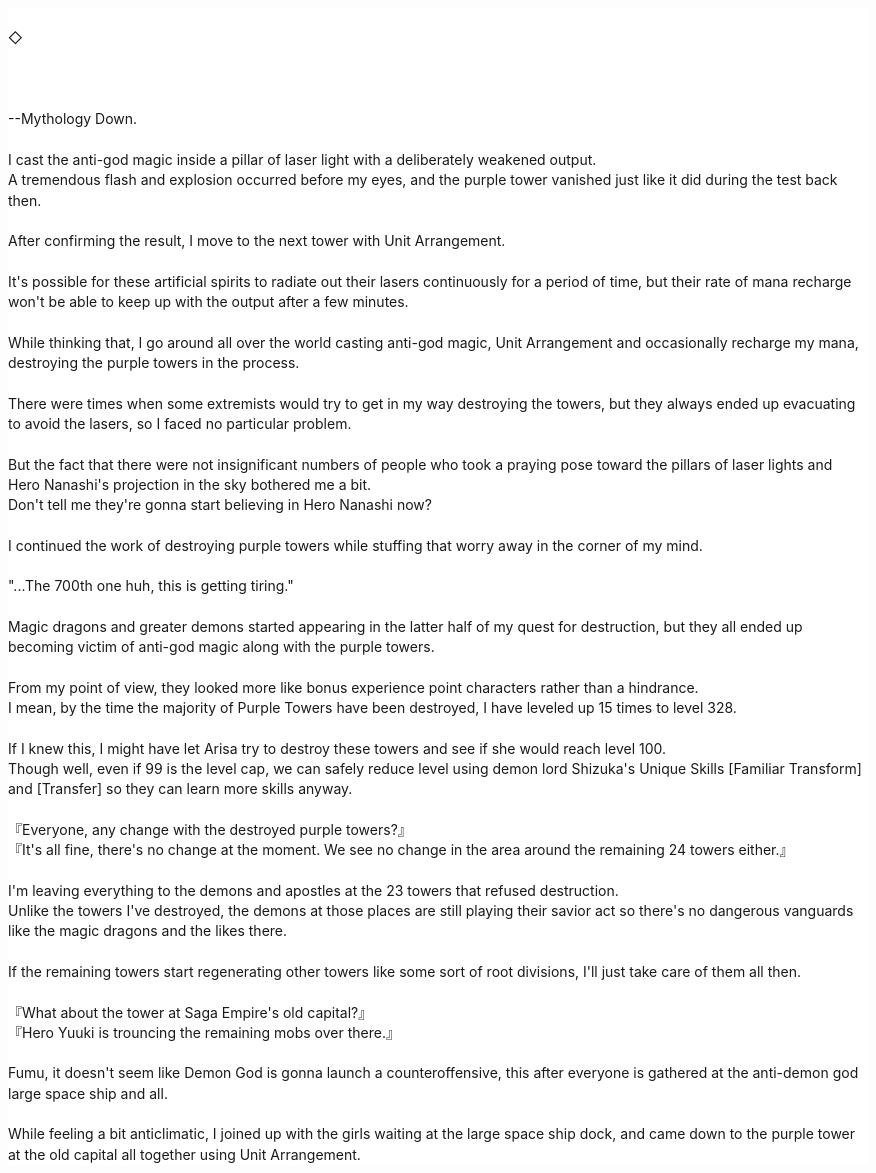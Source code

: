 <br/>
◇<br/>
<br/>
<br/>
<br/>
--Mythology Down.<br/>
<br/>
I cast the anti-god magic inside a pillar of laser light with a deliberately weakened output.<br/>
A tremendous flash and explosion occurred before my eyes, and the purple tower vanished just like it did during the test back then.<br/>
<br/>
After confirming the result, I move to the next tower with Unit Arrangement.<br/>
<br/>
It's possible for these artificial spirits to radiate out their lasers continuously for a period of time, but their rate of mana recharge won't be able to keep up with the output after a few minutes.<br/>
<br/>
While thinking that, I go around all over the world casting anti-god magic, Unit Arrangement and occasionally recharge my mana, destroying the purple towers in the process.<br/>
<br/>
There were times when some extremists would try to get in my way destroying the towers, but they always ended up evacuating to avoid the lasers, so I faced no particular problem.<br/>
<br/>
But the fact that there were not insignificant numbers of people who took a praying pose toward the pillars of laser lights and Hero Nanashi's projection in the sky bothered me a bit.<br/>
Don't tell me they're gonna start believing in Hero Nanashi now?<br/>
<br/>
I continued the work of destroying purple towers while stuffing that worry away in the corner of my mind.<br/>
<br/>
"...The 700th one huh, this is getting tiring."<br/>
<br/>
Magic dragons and greater demons started appearing in the latter half of my quest for destruction, but they all ended up becoming victim of anti-god magic along with the purple towers.<br/>
<br/>
From my point of view, they looked more like bonus experience point characters rather than a hindrance.<br/>
I mean, by the time the majority of Purple Towers have been destroyed, I have leveled up 15 times to level 328.<br/>
<br/>
If I knew this, I might have let Arisa try to destroy these towers and see if she would reach level 100.<br/>
Though well, even if 99 is the level cap, we can safely reduce level using demon lord Shizuka's Unique Skills [Familiar Transform] and [Transfer] so they can learn more skills anyway.<br/>
<br/>
『Everyone, any change with the destroyed purple towers?』<br/>
『It's all fine, there's no change at the moment. We see no change in the area around the remaining 24 towers either.』<br/>
<br/>
I'm leaving everything to the demons and apostles at the 23 towers that refused destruction.<br/>
Unlike the towers I've destroyed, the demons at those places are still playing their savior act so there's no dangerous vanguards like the magic dragons and the likes there.<br/>
<br/>
If the remaining towers start regenerating other towers like some sort of root divisions, I'll just take care of them all then.<br/>
<br/>
『What about the tower at Saga Empire's old capital?』<br/>
『Hero Yuuki is trouncing the remaining mobs over there.』<br/>
<br/>
Fumu, it doesn't seem like Demon God is gonna launch a counteroffensive, this after everyone is gathered at the anti-demon god large space ship and all.<br/>
<br/>
While feeling a bit anticlimatic, I joined up with the girls waiting at the large space ship dock, and came down to the purple tower at the old capital all together using Unit Arrangement.<br/>